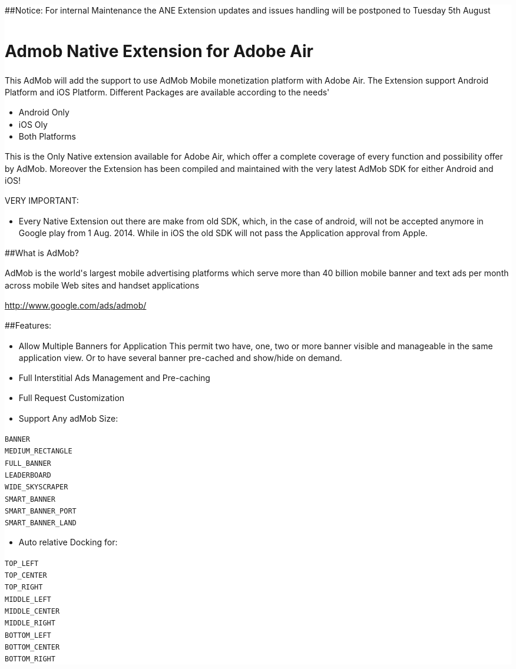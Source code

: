 ##Notice:
For internal Maintenance the ANE Extension updates and issues handling will be postponed to Tuesday 5th August

Admob Native Extension for Adobe Air
=========

This  AdMob will add the support to use AdMob Mobile monetization platform with Adobe Air.
The Extension support Android Platform and iOS Platform.
Different Packages are available according to the needs'
- Android Only
- iOS Oly
- Both Platforms

This is the Only Native extension available for Adobe Air, which offer a complete coverage of every function and possibility offer by AdMob.
Moreover the Extension has been compiled and maintained with the very latest AdMob SDK for either Android and iOS!

VERY IMPORTANT:
- Every Native Extension out there are make from old SDK, which, in the case of android, will not be accepted anymore in Google play from 1 Aug. 2014. While in iOS the old SDK will not pass the Application approval from Apple.

##What is AdMob?

AdMob is the world's largest mobile advertising platforms which serve more than 40 billion mobile banner and text ads per month across mobile Web sites and handset applications

http://www.google.com/ads/admob/

##Features:
- Allow Multiple Banners for Application
This permit two have, one, two or more banner visible and manageable in the same application view.
Or to have several banner pre-cached and show/hide on demand.

- Full Interstitial Ads Management and Pre-caching

- Full Request Customization
- Support Any adMob Size:
```javascript
BANNER
MEDIUM_RECTANGLE
FULL_BANNER
LEADERBOARD
WIDE_SKYSCRAPER
SMART_BANNER
SMART_BANNER_PORT
SMART_BANNER_LAND
```

- Auto relative Docking for:
```javascript
TOP_LEFT
TOP_CENTER
TOP_RIGHT
MIDDLE_LEFT
MIDDLE_CENTER
MIDDLE_RIGHT
BOTTOM_LEFT
BOTTOM_CENTER
BOTTOM_RIGHT
```
